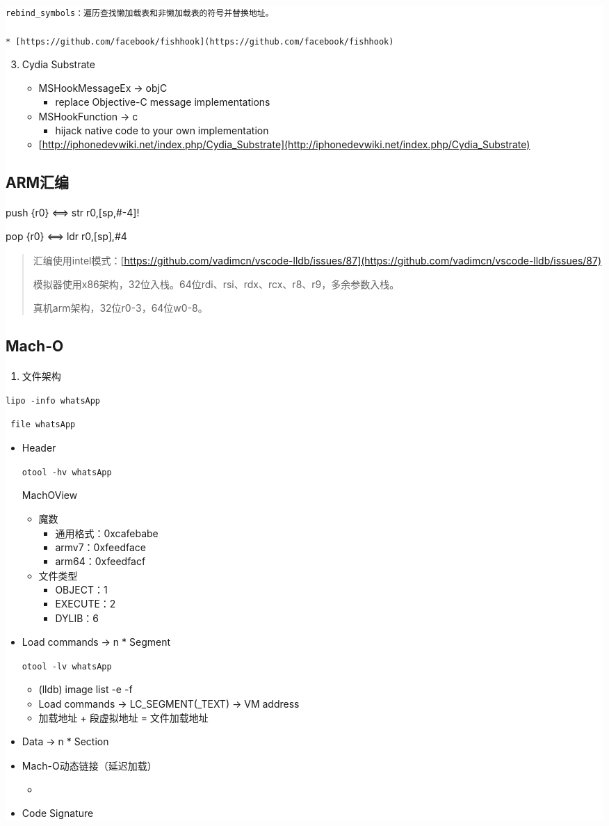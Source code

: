 	rebind_symbols：遍历查找懒加载表和非懒加载表的符号并替换地址。

	* [https://github.com/facebook/fishhook](https://github.com/facebook/fishhook)
  
3. Cydia Substrate

    * MSHookMessageEx -> objC
      * replace Objective-C message implementations
    * MSHookFunction -> c
      * hijack native code to your own implementation
    * [http://iphonedevwiki.net/index.php/Cydia_Substrate](http://iphonedevwiki.net/index.php/Cydia_Substrate)

## ARM汇编
push {r0}  <==>  str r0,[sp,#-4]!

pop {r0}   <==>  ldr r0,[sp],#4 

> 汇编使用intel模式：[https://github.com/vadimcn/vscode-lldb/issues/87](https://github.com/vadimcn/vscode-lldb/issues/87)
>
> 模拟器使用x86架构，32位入栈。64位rdi、rsi、rdx、rcx、r8、r9，多余参数入栈。
>
> 真机arm架构，32位r0-3，64位w0-8。

## Mach-O
1. 文件架构

  `lipo -info whatsApp`
  
  ` file whatsApp`

  * Header

    `otool -hv whatsApp`

    MachOView
    * 魔数
      * 通用格式：0xcafebabe
      * armv7：0xfeedface
      * arm64：0xfeedfacf
    * 文件类型
      * OBJECT：1
      * EXECUTE：2
      * DYLIB：6
  * Load commands -> n * Segment

    `otool -lv whatsApp`
    * (lldb) image list -e -f
    * Load commands -> LC_SEGMENT(_TEXT) -> VM address
    * 加载地址 + 段虚拟地址 = 文件加载地址
  * Data -> n * Section
  * Mach-O动态链接（延迟加载）

    * 
  * Code Signature
